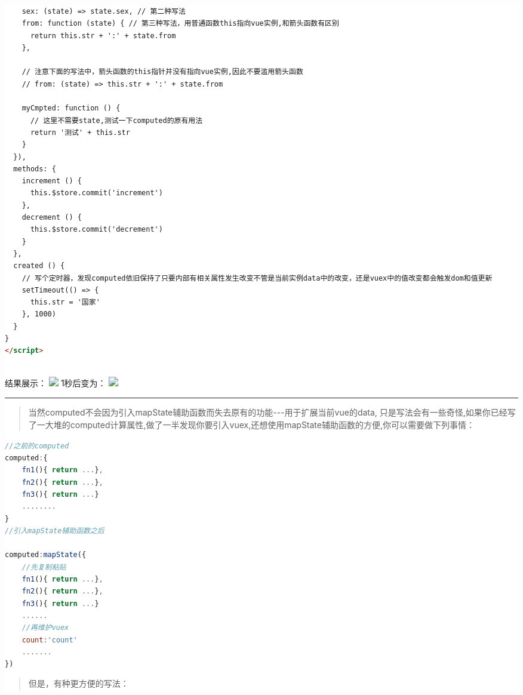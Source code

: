 ```html
    sex: (state) => state.sex, // 第二种写法
    from: function (state) { // 第三种写法，用普通函数this指向vue实例,和箭头函数有区别
      return this.str + ':' + state.from
    },
    
    // 注意下面的写法中，箭头函数的this指针并没有指向vue实例,因此不要滥用箭头函数
    // from: (state) => this.str + ':' + state.from
    
    myCmpted: function () {
      // 这里不需要state,测试一下computed的原有用法
      return '测试' + this.str
    }
  }),
  methods: {
    increment () {
      this.$store.commit('increment')
    },
    decrement () {
      this.$store.commit('decrement')
    }
  },
  created () {
    // 写个定时器，发现computed依旧保持了只要内部有相关属性发生改变不管是当前实例data中的改变，还是vuex中的值改变都会触发dom和值更新
    setTimeout(() => {
      this.str = '国家'
    }, 1000)
  }
}
</script>
 
```
结果展示：
![](https://gitee.com/lynnwutong/blog-img/raw/master/img/mapState2.png)
1秒后变为：
![](https://gitee.com/lynnwutong/blog-img/raw/master/img/mapState3.png)

---

> 当然computed不会因为引入mapState辅助函数而失去原有的功能---用于扩展当前vue的data,
> 只是写法会有一些奇怪,如果你已经写了一大堆的computed计算属性,做了一半发现你要引入vuex,还想使用mapState辅助函数的方便,你可以需要做下列事情：

```js
//之前的computed
computed:{
    fn1(){ return ...},
    fn2(){ return ...},
    fn3(){ return ...}
    ........
}
//引入mapState辅助函数之后
 
computed:mapState({
    //先复制粘贴
    fn1(){ return ...},
    fn2(){ return ...},
    fn3(){ return ...}
    ......
    //再维护vuex
    count:'count'
    .......
})
```
> 但是，有种更方便的写法：
